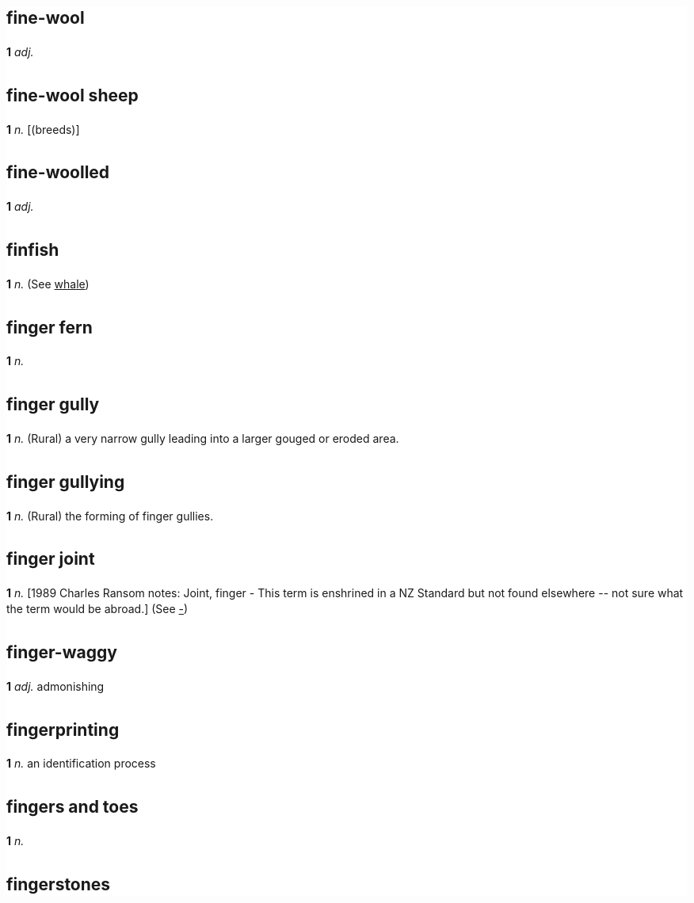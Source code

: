 ## fine-wool
 
<b>1</b> <i>adj.</i>

## fine-wool sheep
 
<b>1</b> <i>n.</i> [(breeds)]

## fine-woolled
 
<b>1</b> <i>adj.</i>

## finfish
 
<b>1</b> <i>n.</i> (See [whale](http://../dict/W#whale))

## finger fern
 
<b>1</b> <i>n.</i>

## finger gully
 
<b>1</b> <i>n.</i> (Rural) a very narrow gully leading into a larger gouged or eroded area.

## finger gullying
 
<b>1</b> <i>n.</i> (Rural) the forming of finger gullies.

## finger joint
 
<b>1</b> <i>n.</i> [1989 Charles Ransom notes: Joint, finger - This term is enshrined in a NZ Standard but not found elsewhere -- not sure what the term would be abroad.] (See [-](http://../dict/-#-))

## finger-waggy
 
<b>1</b> <i>adj.</i> admonishing

## fingerprinting
 
<b>1</b> <i>n.</i> an identification process

## fingers and toes
 
<b>1</b> <i>n.</i>

## fingerstones
 